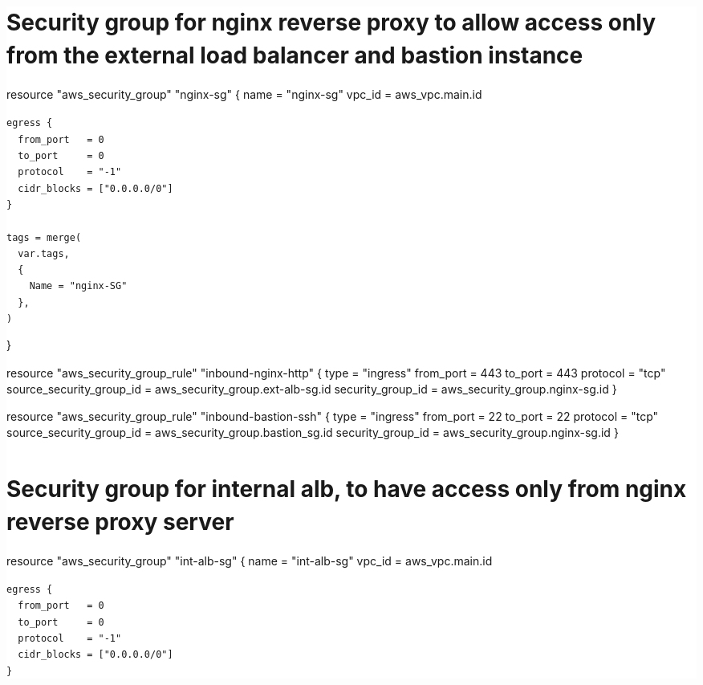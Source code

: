 
  # Security group for nginx reverse proxy to allow access only from the external load balancer and bastion instance 
  resource "aws_security_group" "nginx-sg" {
    name   = "nginx-sg"
    vpc_id = aws_vpc.main.id

    egress {
      from_port   = 0
      to_port     = 0
      protocol    = "-1"
      cidr_blocks = ["0.0.0.0/0"]
    }

    tags = merge(
      var.tags,
      {
        Name = "nginx-SG"
      },
    )
  }

  resource "aws_security_group_rule" "inbound-nginx-http" {
    type                     = "ingress"
    from_port                = 443
    to_port                  = 443
    protocol                 = "tcp"
    source_security_group_id = aws_security_group.ext-alb-sg.id
    security_group_id        = aws_security_group.nginx-sg.id
  }

  resource "aws_security_group_rule" "inbound-bastion-ssh" {
    type                     = "ingress"
    from_port                = 22
    to_port                  = 22
    protocol                 = "tcp"
    source_security_group_id = aws_security_group.bastion_sg.id
    security_group_id        = aws_security_group.nginx-sg.id
  }


  # Security group for internal alb, to have access only from nginx reverse proxy server
  resource "aws_security_group" "int-alb-sg" {
    name   = "int-alb-sg"
    vpc_id = aws_vpc.main.id

    egress {
      from_port   = 0
      to_port     = 0
      protocol    = "-1"
      cidr_blocks = ["0.0.0.0/0"]
    }
